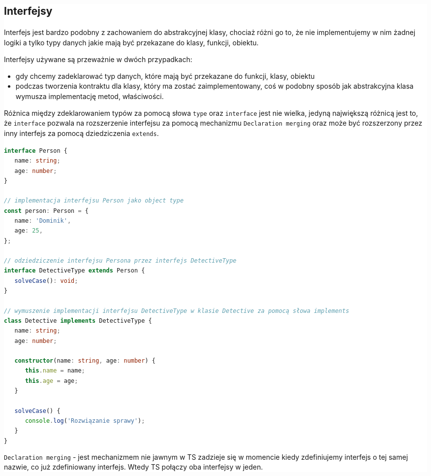
## Interfejsy

Interfejs jest bardzo podobny z zachowaniem do abstrakcyjnej klasy, chociaż różni go to, że nie implementujemy w nim żadnej logiki a tylko typy danych jakie mają być przekazane do klasy, funkcji, obiektu.

Interfejsy używane są przeważnie w dwóch przypadkach:

-  gdy chcemy zadeklarować typ danych, które mają być przekazane do funkcji, klasy, obiektu
-  podczas tworzenia kontraktu dla klasy, który ma zostać zaimplementowany, coś w podobny sposób jak abstrakcyjna klasa wymusza implementację metod, właściwości.

Różnica między zdeklarowaniem typów za pomocą słowa `type` oraz `interface` jest nie wielka, jedyną największą różnicą jest to, że `interface` pozwala na rozszerzenie interfejsu za pomocą mechanizmu `Declaration merging` oraz może być rozszerzony przez inny interfejs za pomocą dziedziczenia `extends`.

```ts
interface Person {
   name: string;
   age: number;
}

// implementacja interfejsu Person jako object type
const person: Person = {
   name: 'Dominik',
   age: 25,
};

// odziedziczenie interfejsu Persona przez interfejs DetectiveType
interface DetectiveType extends Person {
   solveCase(): void;
}

// wymuszenie implementacji interfejsu DetectiveType w klasie Detective za pomocą słowa implements
class Detective implements DetectiveType {
   name: string;
   age: number;

   constructor(name: string, age: number) {
      this.name = name;
      this.age = age;
   }

   solveCase() {
      console.log('Rozwiązanie sprawy');
   }
}
```

`Declaration merging` - jest mechanizmem nie jawnym w TS zadzieje się w momencie kiedy zdefiniujemy interfejs o tej samej nazwie, co już zdefiniowany interfejs. Wtedy TS połączy oba interfejsy w jeden.
